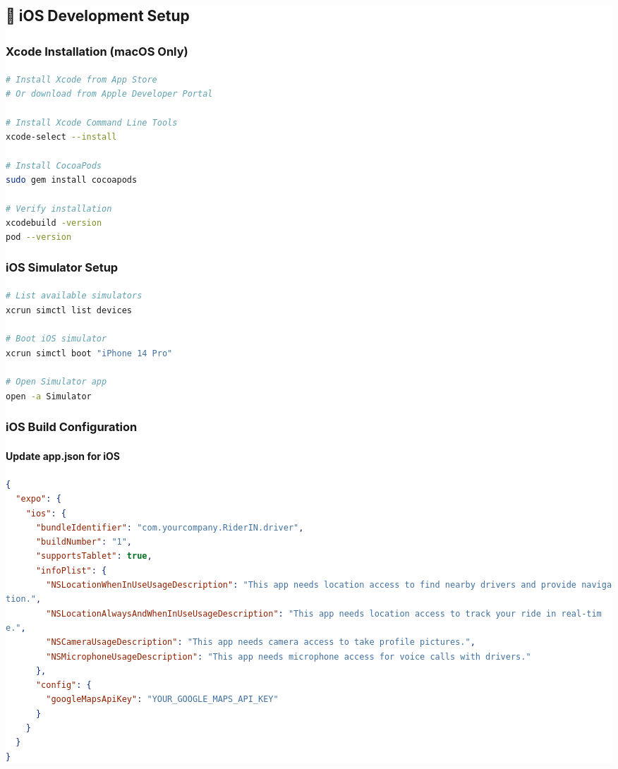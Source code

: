 ## 🍎 iOS Development Setup

### Xcode Installation (macOS Only)

```bash
# Install Xcode from App Store
# Or download from Apple Developer Portal

# Install Xcode Command Line Tools
xcode-select --install

# Install CocoaPods
sudo gem install cocoapods

# Verify installation
xcodebuild -version
pod --version
```

### iOS Simulator Setup

```bash
# List available simulators
xcrun simctl list devices

# Boot iOS simulator
xcrun simctl boot "iPhone 14 Pro"

# Open Simulator app
open -a Simulator
```

### iOS Build Configuration

#### Update app.json for iOS
```json
{
  "expo": {
    "ios": {
      "bundleIdentifier": "com.yourcompany.RiderIN.driver",
      "buildNumber": "1",
      "supportsTablet": true,
      "infoPlist": {
        "NSLocationWhenInUseUsageDescription": "This app needs location access to find nearby drivers and provide navigation.",
        "NSLocationAlwaysAndWhenInUseUsageDescription": "This app needs location access to track your ride in real-time.",
        "NSCameraUsageDescription": "This app needs camera access to take profile pictures.",
        "NSMicrophoneUsageDescription": "This app needs microphone access for voice calls with drivers."
      },
      "config": {
        "googleMapsApiKey": "YOUR_GOOGLE_MAPS_API_KEY"
      }
    }
  }
}
```
